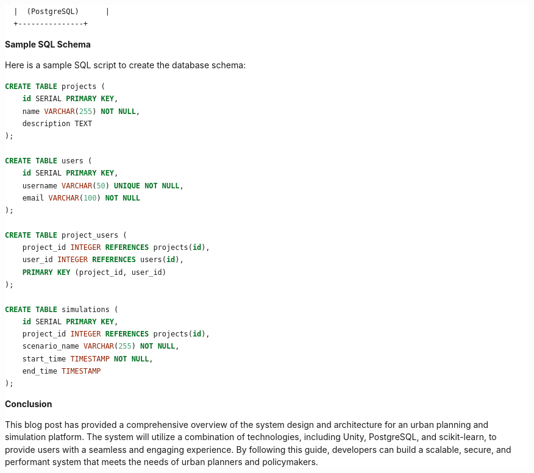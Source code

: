 ```
  |  (PostgreSQL)      |
  +---------------+
```
**Sample SQL Schema**

Here is a sample SQL script to create the database schema:
```sql
CREATE TABLE projects (
    id SERIAL PRIMARY KEY,
    name VARCHAR(255) NOT NULL,
    description TEXT
);

CREATE TABLE users (
    id SERIAL PRIMARY KEY,
    username VARCHAR(50) UNIQUE NOT NULL,
    email VARCHAR(100) NOT NULL
);

CREATE TABLE project_users (
    project_id INTEGER REFERENCES projects(id),
    user_id INTEGER REFERENCES users(id),
    PRIMARY KEY (project_id, user_id)
);

CREATE TABLE simulations (
    id SERIAL PRIMARY KEY,
    project_id INTEGER REFERENCES projects(id),
    scenario_name VARCHAR(255) NOT NULL,
    start_time TIMESTAMP NOT NULL,
    end_time TIMESTAMP
);
```
**Conclusion**

This blog post has provided a comprehensive overview of the system design and architecture for an urban planning and simulation platform. The system will utilize a combination of technologies, including Unity, PostgreSQL, and scikit-learn, to provide users with a seamless and engaging experience. By following this guide, developers can build a scalable, secure, and performant system that meets the needs of urban planners and policymakers.